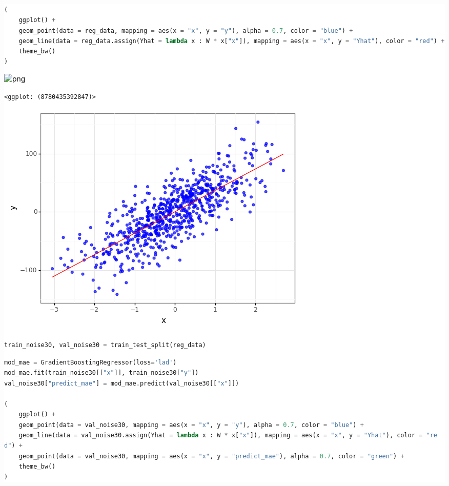 
```python
(
    ggplot() +
    geom_point(data = reg_data, mapping = aes(x = "x", y = "y"), alpha = 0.7, color = "blue") +
    geom_line(data = reg_data.assign(Yhat = lambda x : W * x["x"]), mapping = aes(x = "x", y = "Yhat"), color = "red") +
    theme_bw()
)
```


![png](2021-07-05-LossFunction1_files/2021-07-05-LossFunction1_22_0.png)





    <ggplot: (8780435392847)>



![Oops](../assets/img/2021-07-05-LossFunction/2021-07-05-LossFunction_19_0.png)


```python
train_noise30, val_noise30 = train_test_split(reg_data)
```


```python
mod_mae = GradientBoostingRegressor(loss='lad')
mod_mae.fit(train_noise30[["x"]], train_noise30["y"])
val_noise30["predict_mae"] = mod_mae.predict(val_noise30[["x"]])

(
    ggplot() +
    geom_point(data = val_noise30, mapping = aes(x = "x", y = "y"), alpha = 0.7, color = "blue") +
    geom_line(data = val_noise30.assign(Yhat = lambda x : W * x["x"]), mapping = aes(x = "x", y = "Yhat"), color = "red") +
    geom_point(data = val_noise30, mapping = aes(x = "x", y = "predict_mae"), alpha = 0.7, color = "green") +
    theme_bw()
)
```
